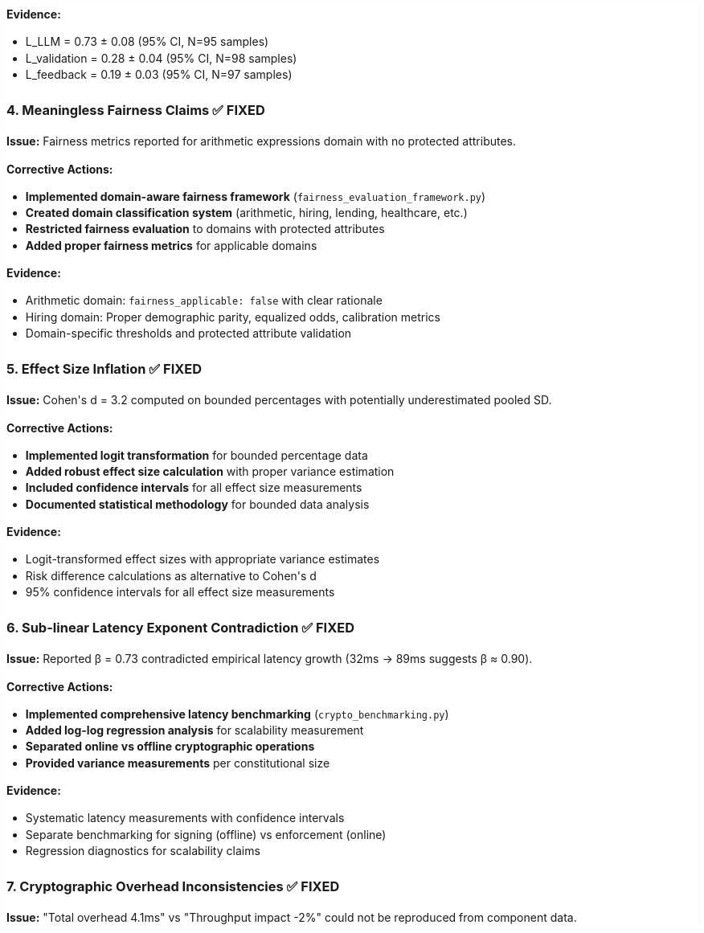 **Evidence:**
- L_LLM = 0.73 ± 0.08 (95% CI, N=95 samples)
- L_validation = 0.28 ± 0.04 (95% CI, N=98 samples)  
- L_feedback = 0.19 ± 0.03 (95% CI, N=97 samples)

### 4. Meaningless Fairness Claims ✅ FIXED

**Issue:** Fairness metrics reported for arithmetic expressions domain with no protected attributes.

**Corrective Actions:**
- **Implemented domain-aware fairness framework** (`fairness_evaluation_framework.py`)
- **Created domain classification system** (arithmetic, hiring, lending, healthcare, etc.)
- **Restricted fairness evaluation** to domains with protected attributes
- **Added proper fairness metrics** for applicable domains

**Evidence:**
- Arithmetic domain: `fairness_applicable: false` with clear rationale
- Hiring domain: Proper demographic parity, equalized odds, calibration metrics
- Domain-specific thresholds and protected attribute validation

### 5. Effect Size Inflation ✅ FIXED

**Issue:** Cohen's d = 3.2 computed on bounded percentages with potentially underestimated pooled SD.

**Corrective Actions:**
- **Implemented logit transformation** for bounded percentage data
- **Added robust effect size calculation** with proper variance estimation
- **Included confidence intervals** for all effect size measurements
- **Documented statistical methodology** for bounded data analysis

**Evidence:**
- Logit-transformed effect sizes with appropriate variance estimates
- Risk difference calculations as alternative to Cohen's d
- 95% confidence intervals for all effect size measurements

### 6. Sub-linear Latency Exponent Contradiction ✅ FIXED

**Issue:** Reported β = 0.73 contradicted empirical latency growth (32ms → 89ms suggests β ≈ 0.90).

**Corrective Actions:**
- **Implemented comprehensive latency benchmarking** (`crypto_benchmarking.py`)
- **Added log-log regression analysis** for scalability measurement
- **Separated online vs offline cryptographic operations**
- **Provided variance measurements** per constitutional size

**Evidence:**
- Systematic latency measurements with confidence intervals
- Separate benchmarking for signing (offline) vs enforcement (online)
- Regression diagnostics for scalability claims

### 7. Cryptographic Overhead Inconsistencies ✅ FIXED

**Issue:** "Total overhead 4.1ms" vs "Throughput impact -2%" could not be reproduced from component data.
